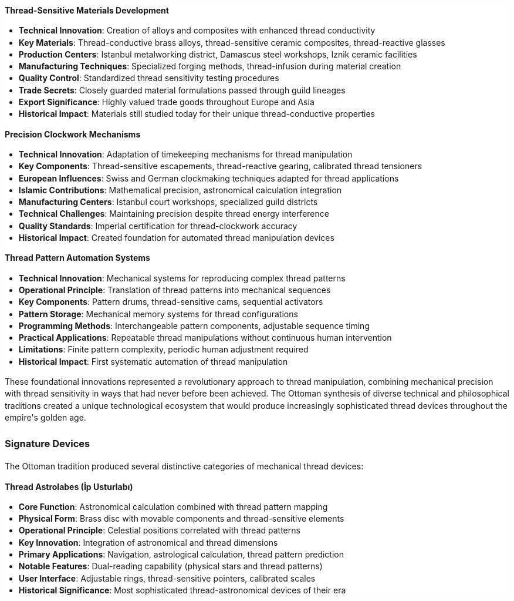 **Thread-Sensitive Materials Development**
- **Technical Innovation**: Creation of alloys and composites with enhanced thread conductivity
- **Key Materials**: Thread-conductive brass alloys, thread-sensitive ceramic composites, thread-reactive glasses
- **Production Centers**: Istanbul metalworking district, Damascus steel workshops, Iznik ceramic facilities
- **Manufacturing Techniques**: Specialized forging methods, thread-infusion during material creation
- **Quality Control**: Standardized thread sensitivity testing procedures
- **Trade Secrets**: Closely guarded material formulations passed through guild lineages
- **Export Significance**: Highly valued trade goods throughout Europe and Asia
- **Historical Impact**: Materials still studied today for their unique thread-conductive properties

**Precision Clockwork Mechanisms**
- **Technical Innovation**: Adaptation of timekeeping mechanisms for thread manipulation
- **Key Components**: Thread-sensitive escapements, thread-reactive gearing, calibrated thread tensioners
- **European Influences**: Swiss and German clockmaking techniques adapted for thread applications
- **Islamic Contributions**: Mathematical precision, astronomical calculation integration
- **Manufacturing Centers**: Istanbul court workshops, specialized guild districts
- **Technical Challenges**: Maintaining precision despite thread energy interference
- **Quality Standards**: Imperial certification for thread-clockwork accuracy
- **Historical Impact**: Created foundation for automated thread manipulation devices

**Thread Pattern Automation Systems**
- **Technical Innovation**: Mechanical systems for reproducing complex thread patterns
- **Operational Principle**: Translation of thread patterns into mechanical sequences
- **Key Components**: Pattern drums, thread-sensitive cams, sequential activators
- **Pattern Storage**: Mechanical memory systems for thread configurations
- **Programming Methods**: Interchangeable pattern components, adjustable sequence timing
- **Practical Applications**: Repeatable thread manipulations without continuous human intervention
- **Limitations**: Finite pattern complexity, periodic human adjustment required
- **Historical Impact**: First systematic automation of thread manipulation

These foundational innovations represented a revolutionary approach to thread manipulation, combining mechanical precision with thread sensitivity in ways that had never before been achieved. The Ottoman synthesis of diverse technical and philosophical traditions created a unique technological ecosystem that would produce increasingly sophisticated thread devices throughout the empire's golden age.

### Signature Devices

The Ottoman tradition produced several distinctive categories of mechanical thread devices:

**Thread Astrolabes (İp Usturlabı)**
- **Core Function**: Astronomical calculation combined with thread pattern mapping
- **Physical Form**: Brass disc with movable components and thread-sensitive elements
- **Operational Principle**: Celestial positions correlated with thread patterns
- **Key Innovation**: Integration of astronomical and thread dimensions
- **Primary Applications**: Navigation, astrological calculation, thread pattern prediction
- **Notable Features**: Dual-reading capability (physical stars and thread patterns)
- **User Interface**: Adjustable rings, thread-sensitive pointers, calibrated scales
- **Historical Significance**: Most sophisticated thread-astronomical devices of their era
